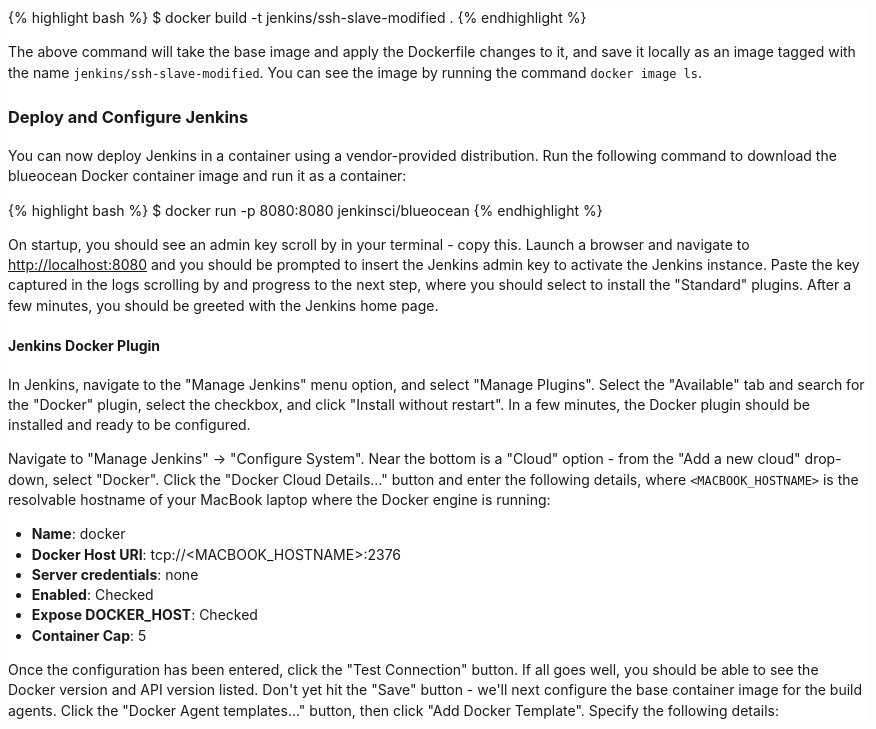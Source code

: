 {% highlight bash %}
$ docker build -t jenkins/ssh-slave-modified .
{% endhighlight %}

The above command will take the base image and apply the Dockerfile changes to it, and save it locally as an image tagged with
the name `jenkins/ssh-slave-modified`. You can see the image by running the command `docker image ls`.

### Deploy and Configure Jenkins

You can now deploy Jenkins in a container using a vendor-provided distribution. Run the following command to download the blueocean
Docker container image and run it as a container:

{% highlight bash %}
$ docker run -p 8080:8080 jenkinsci/blueocean
{% endhighlight %}

On startup, you should see an admin key scroll by in your terminal - copy this. Launch a browser and navigate to
[http://localhost:8080](http://localhost:8080) and you should be prompted to insert the Jenkins admin key to activate the Jenkins
instance. Paste the key captured in the logs scrolling by and progress to the next step, where you should select to install the
"Standard" plugins. After a few minutes, you should be greeted with the Jenkins home page.

#### Jenkins Docker Plugin

In Jenkins, navigate to the "Manage Jenkins" menu option, and select "Manage Plugins". Select the "Available" tab and search for
the "Docker" plugin, select the checkbox, and click "Install without restart". In a few minutes, the Docker plugin should be
installed and ready to be configured.

Navigate to "Manage Jenkins" -> "Configure System". Near the bottom is a "Cloud" option - from the "Add a new cloud" drop-down,
select "Docker". Click the "Docker Cloud Details..." button and enter the following details, where `<MACBOOK_HOSTNAME>` is the
resolvable hostname of your MacBook laptop where the Docker engine is running:

* **Name**: docker
* **Docker Host URI**: tcp://\<MACBOOK_HOSTNAME\>:2376
* **Server credentials**: none
* **Enabled**: Checked
* **Expose DOCKER_HOST**: Checked
* **Container Cap**: 5

Once the configuration has been entered, click the "Test Connection" button. If all goes well, you should be able to see the Docker
version and API version listed. Don't yet hit the "Save" button - we'll next configure the base container image for the build agents.
Click the "Docker Agent templates..." button, then click "Add Docker Template". Specify the following details:

